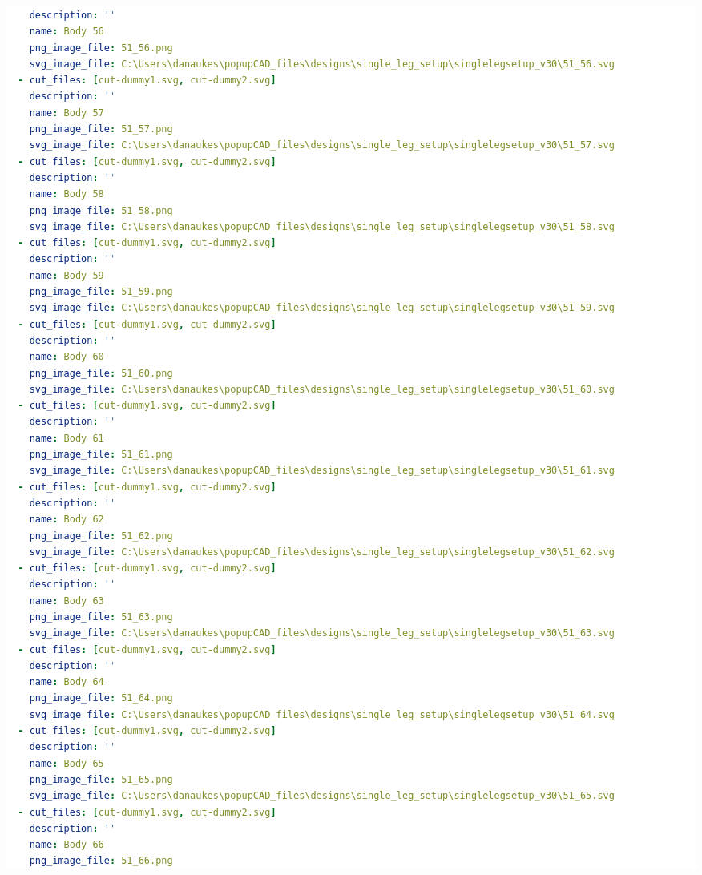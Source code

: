 ```yaml
    description: ''
    name: Body 56
    png_image_file: 51_56.png
    svg_image_file: C:\Users\danaukes\popupCAD_files\designs\single_leg_setup\singlelegsetup_v30\51_56.svg
  - cut_files: [cut-dummy1.svg, cut-dummy2.svg]
    description: ''
    name: Body 57
    png_image_file: 51_57.png
    svg_image_file: C:\Users\danaukes\popupCAD_files\designs\single_leg_setup\singlelegsetup_v30\51_57.svg
  - cut_files: [cut-dummy1.svg, cut-dummy2.svg]
    description: ''
    name: Body 58
    png_image_file: 51_58.png
    svg_image_file: C:\Users\danaukes\popupCAD_files\designs\single_leg_setup\singlelegsetup_v30\51_58.svg
  - cut_files: [cut-dummy1.svg, cut-dummy2.svg]
    description: ''
    name: Body 59
    png_image_file: 51_59.png
    svg_image_file: C:\Users\danaukes\popupCAD_files\designs\single_leg_setup\singlelegsetup_v30\51_59.svg
  - cut_files: [cut-dummy1.svg, cut-dummy2.svg]
    description: ''
    name: Body 60
    png_image_file: 51_60.png
    svg_image_file: C:\Users\danaukes\popupCAD_files\designs\single_leg_setup\singlelegsetup_v30\51_60.svg
  - cut_files: [cut-dummy1.svg, cut-dummy2.svg]
    description: ''
    name: Body 61
    png_image_file: 51_61.png
    svg_image_file: C:\Users\danaukes\popupCAD_files\designs\single_leg_setup\singlelegsetup_v30\51_61.svg
  - cut_files: [cut-dummy1.svg, cut-dummy2.svg]
    description: ''
    name: Body 62
    png_image_file: 51_62.png
    svg_image_file: C:\Users\danaukes\popupCAD_files\designs\single_leg_setup\singlelegsetup_v30\51_62.svg
  - cut_files: [cut-dummy1.svg, cut-dummy2.svg]
    description: ''
    name: Body 63
    png_image_file: 51_63.png
    svg_image_file: C:\Users\danaukes\popupCAD_files\designs\single_leg_setup\singlelegsetup_v30\51_63.svg
  - cut_files: [cut-dummy1.svg, cut-dummy2.svg]
    description: ''
    name: Body 64
    png_image_file: 51_64.png
    svg_image_file: C:\Users\danaukes\popupCAD_files\designs\single_leg_setup\singlelegsetup_v30\51_64.svg
  - cut_files: [cut-dummy1.svg, cut-dummy2.svg]
    description: ''
    name: Body 65
    png_image_file: 51_65.png
    svg_image_file: C:\Users\danaukes\popupCAD_files\designs\single_leg_setup\singlelegsetup_v30\51_65.svg
  - cut_files: [cut-dummy1.svg, cut-dummy2.svg]
    description: ''
    name: Body 66
    png_image_file: 51_66.png
```